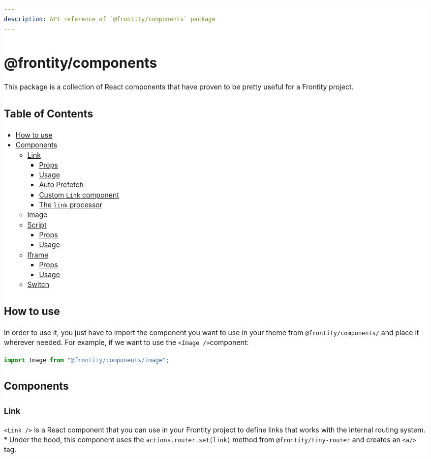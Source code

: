 ```yaml
---
description: API reference of `@frontity/components` package
---
```


# @frontity/components

This package is a collection of React components that have proven to be pretty useful for a Frontity project.

## Table of Contents



- [How to use](#how-to-use)
- [Components](#components)
  - [Link](#link)
    - [Props](#props)
    - [Usage](#usage)
    - [Auto Prefetch](#auto-prefetch)
    - [Custom `Link` component](#custom-link-component)
    - [The `link` processor](#the-link-processor)
  - [Image](#image)
  - [Script](#script)
    - [Props](#props)
    - [Usage](#usage)
  - [Iframe](#iframe)
    - [Props](#props)
    - [Usage](#usage)
  - [Switch](#switch)



## How to use

In order to use it, you just have to import the component you want to use in your theme from `@frontity/components/` and place it wherever needed. For example, if we want to use the `<Image />`component:

```javascript
import Image from "@frontity/components/image";
```

## Components

### Link

`<Link />` is a React component that you can use in your Frontity project to define links that works with the internal routing system. \* Under the hood, this component uses the `actions.router.set(link)` method from `@frontity/tiny-router` and creates an `<a/>` tag.
